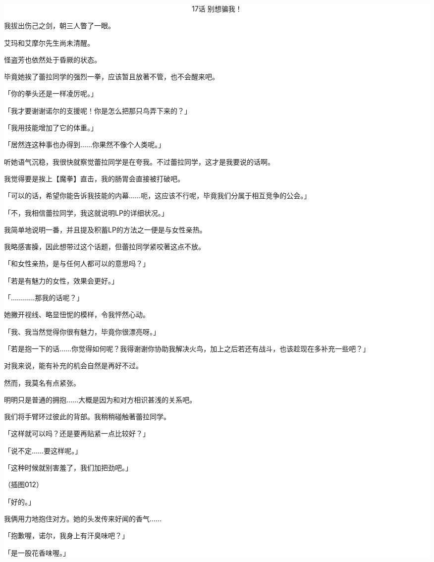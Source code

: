 <p align="center">17话 别想骗我！</p>

我拔出伤己之剑，朝三人瞥了一眼。

艾玛和艾摩尔先生尚未清醒。

怪盗芳也依然处于昏厥的状态。

毕竟她挨了蕾拉同学的强烈一拳，应该暂且放著不管，也不会醒来吧。

「你的拳头还是一样凌厉呢。」

「我才要谢谢诺尔的支援呢！你是怎么把那只鸟弄下来的？」

「我用技能增加了它的体重。」

「居然连这种事也办得到……你果然不像个人类呢。」

听她语气沉稳，我很快就察觉蕾拉同学是在夸我。不过蕾拉同学，这才是我要说的话啊。

我觉得要是挨上【魔拳】直击，我的肠胃会直接被打破吧。

「可以的话，希望你能告诉我技能的内幕……呃，这应该不行呢，毕竟我们分属于相互竞争的公会。」

「不，我相信蕾拉同学，我这就说明LP的详细状况。」

我简单地说明一番，并且提及积蓄LP的方法之一便是与女性亲热。

我略感害臊，因此想带过这个话题，但蕾拉同学紧咬著这点不放。

「和女性亲热，是与任何人都可以的意思吗？」

「若是有魅力的女性，效果会更好。」

「…………那我的话呢？」

她撇开视线、略显忸怩的模样，令我怦然心动。

「我、我当然觉得你很有魅力，毕竟你很漂亮呀。」

「若是抱一下的话……你觉得如何呢？我得谢谢你协助我解决火鸟，加上之后若还有战斗，也该趁现在多补充一些吧？」

对我来说，能有补充的机会自然是再好不过。

然而，我莫名有点紧张。

明明只是普通的拥抱……大概是因为和对方相识甚浅的关系吧。

我们将手臂环过彼此的背部。我稍稍碰触著蕾拉同学。

「这样就可以吗？还是要再贴紧一点比较好？」

「说不定……要这样呢。」

「这种时候就别害羞了，我们加把劲吧。」

（插图012）

「好的。」

我俩用力地抱住对方。她的头发传来好闻的香气……

「抱歉喔，诺尔，我身上有汗臭味吧？」

「是一股花香味喔。」

